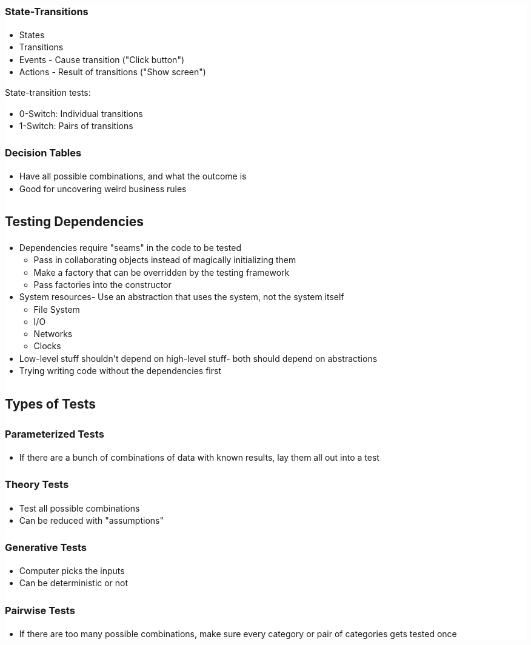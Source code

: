 ### State-Transitions

* States
* Transitions
* Events - Cause transition ("Click button")
* Actions - Result of transitions ("Show screen")

State-transition tests:

* 0-Switch: Individual transitions
* 1-Switch: Pairs of transitions

### Decision Tables

* Have all possible combinations, and what the outcome is
* Good for uncovering weird business rules

## Testing Dependencies

* Dependencies require "seams" in the code to be tested
    * Pass in collaborating objects instead of magically initializing them
    * Make a factory that can be overridden by the testing framework
    * Pass factories into the constructor
* System resources- Use an abstraction that uses the system, not the system itself
    * File System
    * I/O
    * Networks
    * Clocks
* Low-level stuff shouldn't depend on high-level stuff- both should depend on abstractions
* Trying writing code without the dependencies first

## Types of Tests

### Parameterized Tests

* If there are a bunch of combinations of data with known results, lay them all out into a test

### Theory Tests

* Test all possible combinations
* Can be reduced with "assumptions"

### Generative Tests

* Computer picks the inputs
* Can be deterministic or not

### Pairwise Tests

* If there are too many possible combinations, make sure every category or pair of categories gets tested once
